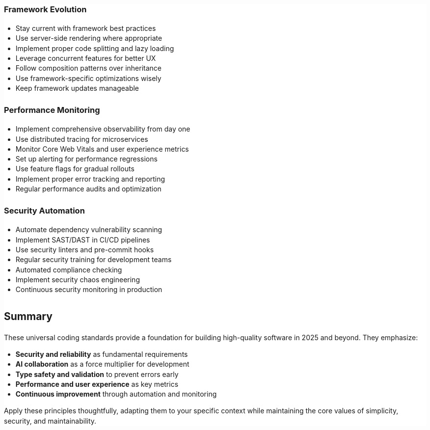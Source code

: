 ### Framework Evolution

- Stay current with framework best practices
- Use server-side rendering where appropriate
- Implement proper code splitting and lazy loading
- Leverage concurrent features for better UX
- Follow composition patterns over inheritance
- Use framework-specific optimizations wisely
- Keep framework updates manageable

### Performance Monitoring

- Implement comprehensive observability from day one
- Use distributed tracing for microservices
- Monitor Core Web Vitals and user experience metrics
- Set up alerting for performance regressions
- Use feature flags for gradual rollouts
- Implement proper error tracking and reporting
- Regular performance audits and optimization

### Security Automation

- Automate dependency vulnerability scanning
- Implement SAST/DAST in CI/CD pipelines
- Use security linters and pre-commit hooks
- Regular security training for development teams
- Automated compliance checking
- Implement security chaos engineering
- Continuous security monitoring in production

## Summary

These universal coding standards provide a foundation for building high-quality
software in 2025 and beyond. They emphasize:

- **Security and reliability** as fundamental requirements
- **AI collaboration** as a force multiplier for development
- **Type safety and validation** to prevent errors early
- **Performance and user experience** as key metrics
- **Continuous improvement** through automation and monitoring

Apply these principles thoughtfully, adapting them to your specific context
while maintaining the core values of simplicity, security, and maintainability.
